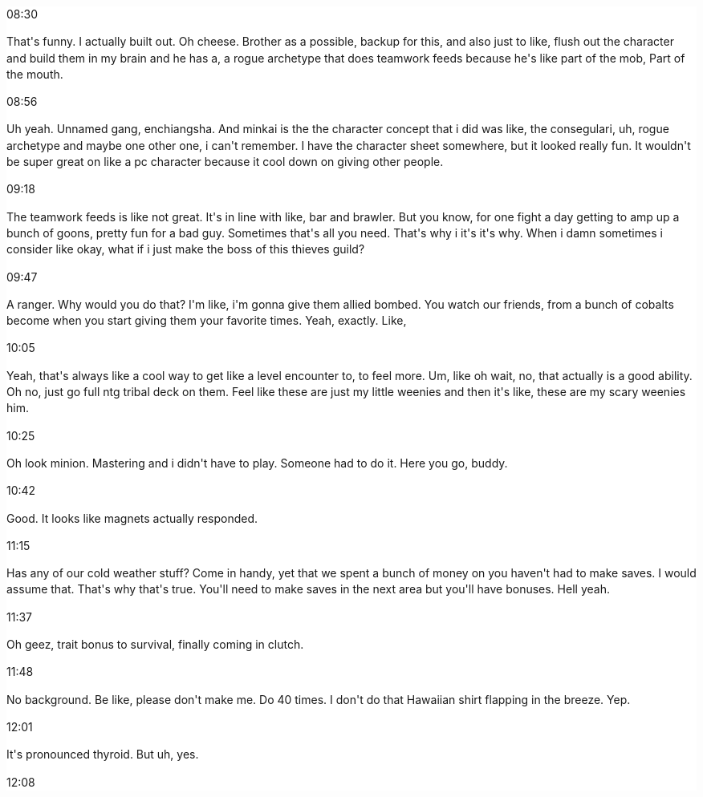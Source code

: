 08:30

That's funny. I actually built out. Oh cheese. Brother as a possible, backup for this, and also just to like, flush out the character and build them in my brain and he has a, a rogue archetype that does teamwork feeds because he's like part of the mob, Part of the mouth.

08:56

Uh yeah. Unnamed gang, enchiangsha. And minkai is the the character concept that i did was like, the consegulari, uh, rogue archetype and maybe one other one, i can't remember. I have the character sheet somewhere, but it looked really fun. It wouldn't be super great on like a pc character because it cool down on giving other people.

09:18

The teamwork feeds is like not great. It's in line with like, bar and brawler. But you know, for one fight a day getting to amp up a bunch of goons, pretty fun for a bad guy. Sometimes that's all you need. That's why i it's it's why. When i damn sometimes i consider like okay, what if i just make the boss of this thieves guild?

09:47

A ranger. Why would you do that? I'm like, i'm gonna give them allied bombed. You watch our friends, from a bunch of cobalts become when you start giving them your favorite times. Yeah, exactly. Like,

10:05

Yeah, that's always like a cool way to get like a level encounter to, to feel more. Um, like oh wait, no, that actually is a good ability. Oh no, just go full ntg tribal deck on them. Feel like these are just my little weenies and then it's like, these are my scary weenies him.

10:25

Oh look minion. Mastering and i didn't have to play. Someone had to do it. Here you go, buddy.

10:42

Good. It looks like magnets actually responded.

11:15

Has any of our cold weather stuff? Come in handy, yet that we spent a bunch of money on you haven't had to make saves. I would assume that. That's why that's true. You'll need to make saves in the next area but you'll have bonuses. Hell yeah.

11:37

Oh geez, trait bonus to survival, finally coming in clutch.

11:48

No background. Be like, please don't make me. Do 40 times. I don't do that Hawaiian shirt flapping in the breeze. Yep.

12:01

It's pronounced thyroid. But uh, yes.

12:08

